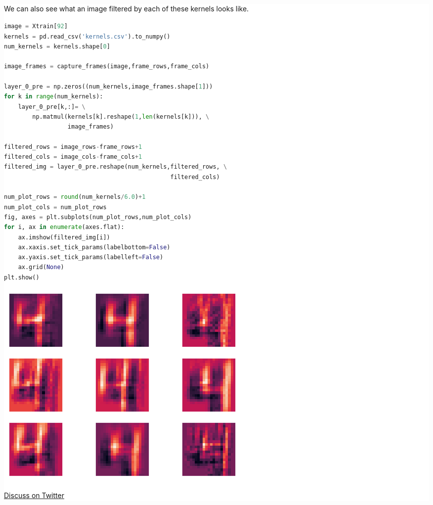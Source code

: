 

We can also see what an image filtered by each of these kernels looks like.


```python
image = Xtrain[92]
kernels = pd.read_csv('kernels.csv').to_numpy()
num_kernels = kernels.shape[0]

image_frames = capture_frames(image,frame_rows,frame_cols)

layer_0_pre = np.zeros((num_kernels,image_frames.shape[1]))
for k in range(num_kernels):
    layer_0_pre[k,:]= \
        np.matmul(kernels[k].reshape(1,len(kernels[k])), \
                  image_frames)

filtered_rows = image_rows-frame_rows+1
filtered_cols = image_cols-frame_cols+1
filtered_img = layer_0_pre.reshape(num_kernels,filtered_rows, \
                                               filtered_cols)

num_plot_rows = round(num_kernels/6.0)+1
num_plot_cols = num_plot_rows
fig, axes = plt.subplots(num_plot_rows,num_plot_cols)
for i, ax in enumerate(axes.flat):
    ax.imshow(filtered_img[i])
    ax.xaxis.set_tick_params(labelbottom=False)
    ax.yaxis.set_tick_params(labelleft=False)
    ax.grid(None)
plt.show()
```


    
![png](./images/filtered_four.png)
    

[Discuss on Twitter](https://twitter.com/Estimatrix/status/1555693184977600512?s=20&t=YFPoxpEQ2Qp14U4FliD7fA)
